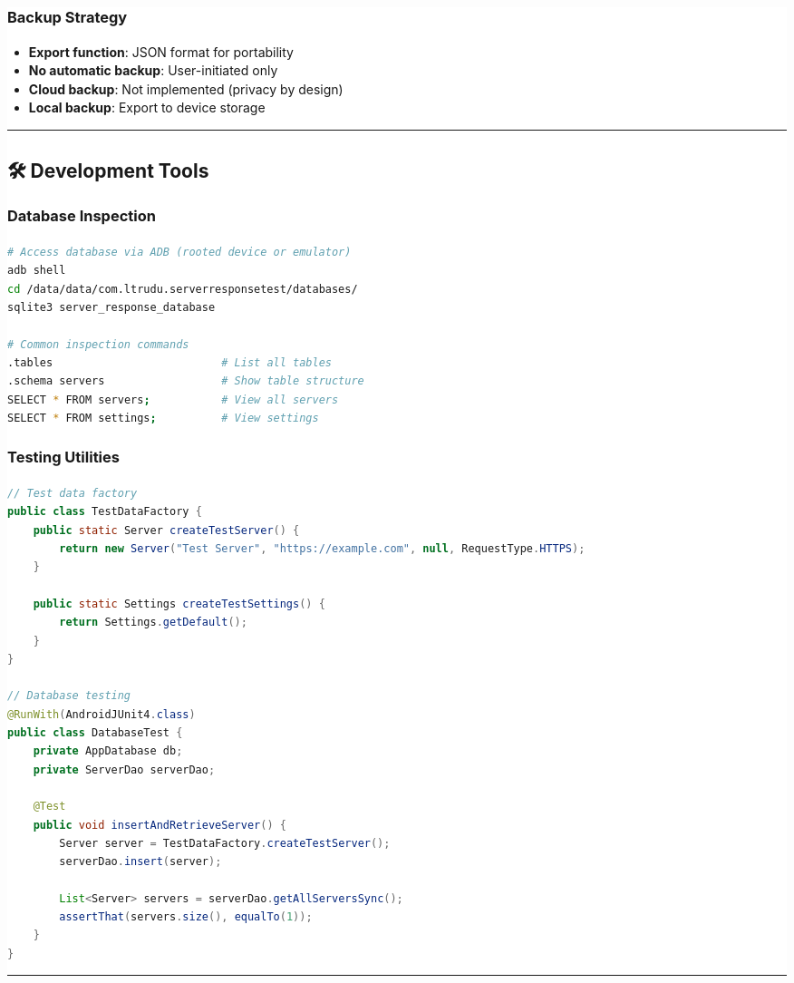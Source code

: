 ### Backup Strategy
- **Export function**: JSON format for portability
- **No automatic backup**: User-initiated only
- **Cloud backup**: Not implemented (privacy by design)
- **Local backup**: Export to device storage

---

## 🛠️ Development Tools

### Database Inspection
```bash
# Access database via ADB (rooted device or emulator)
adb shell
cd /data/data/com.ltrudu.serverresponsetest/databases/
sqlite3 server_response_database

# Common inspection commands
.tables                          # List all tables
.schema servers                  # Show table structure
SELECT * FROM servers;           # View all servers
SELECT * FROM settings;          # View settings
```

### Testing Utilities
```java
// Test data factory
public class TestDataFactory {
    public static Server createTestServer() {
        return new Server("Test Server", "https://example.com", null, RequestType.HTTPS);
    }
    
    public static Settings createTestSettings() {
        return Settings.getDefault();
    }
}

// Database testing
@RunWith(AndroidJUnit4.class)
public class DatabaseTest {
    private AppDatabase db;
    private ServerDao serverDao;
    
    @Test
    public void insertAndRetrieveServer() {
        Server server = TestDataFactory.createTestServer();
        serverDao.insert(server);
        
        List<Server> servers = serverDao.getAllServersSync();
        assertThat(servers.size(), equalTo(1));
    }
}
```

---